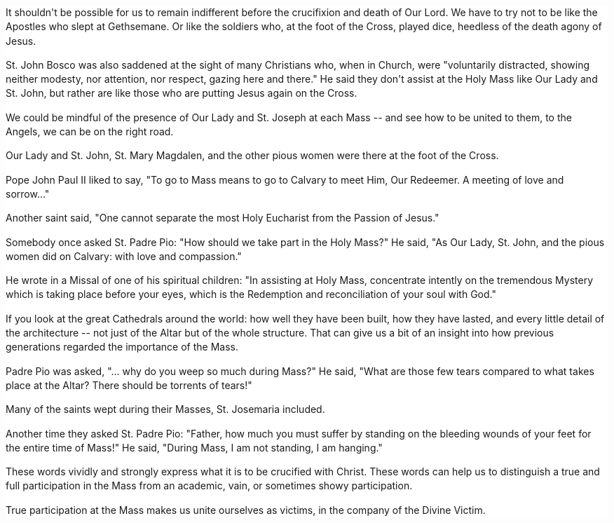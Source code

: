 It shouldn't be possible for us to remain indifferent before the
crucifixion and death of Our Lord. We have to try not to be like the
Apostles who slept at Gethsemane. Or like the soldiers who, at the foot
of the Cross, played dice, heedless of the death agony of Jesus.

St. John Bosco was also saddened at the sight of many Christians who,
when in Church, were "voluntarily distracted, showing neither modesty,
nor attention, nor respect, gazing here and there." He said they don't
assist at the Holy Mass like Our Lady and St. John, but rather are like
those who are putting Jesus again on the Cross.

We could be mindful of the presence of Our Lady and St. Joseph at each
Mass -- and see how to be united to them, to the Angels, we can be on
the right road.

Our Lady and St. John, St. Mary Magdalen, and the other pious women were
there at the foot of the Cross.

Pope John Paul II liked to say, "To go to Mass means to go to Calvary to
meet Him, Our Redeemer. A meeting of love and sorrow\..."

Another saint said, "One cannot separate the most Holy Eucharist from
the Passion of Jesus."

Somebody once asked St. Padre Pio: "How should we take part in the Holy
Mass?" He said, "As Our Lady, St. John, and the pious women did on
Calvary: with love and compassion.\"

He wrote in a Missal of one of his spiritual children: "In assisting at
Holy Mass, concentrate intently on the tremendous Mystery which is
taking place before your eyes, which is the Redemption and
reconciliation of your soul with God."

If you look at the great Cathedrals around the world: how well they have
been built, how they have lasted, and every little detail of the
architecture -- not just of the Altar but of the whole structure. That
can give us a bit of an insight into how previous generations regarded
the importance of the Mass.

Padre Pio was asked, "... why do you weep so much during Mass?" He said,
"What are those few tears compared to what takes place at the Altar?
There should be torrents of tears!"

Many of the saints wept during their Masses, St. Josemaria included.

Another time they asked St. Padre Pio: "Father, how much you must suffer
by standing on the bleeding wounds of your feet for the entire time of
Mass!" He said, "During Mass, I am not standing, I am hanging."

These words vividly and strongly express what it is to be crucified with
Christ. These words can help us to distinguish a true and full
participation in the Mass from an academic, vain, or sometimes showy
participation.

True participation at the Mass makes us unite ourselves as victims, in
the company of the Divine Victim.
